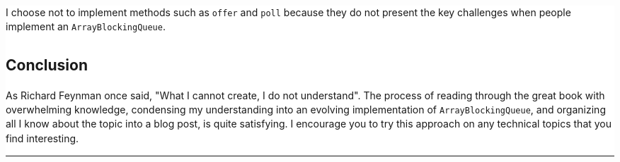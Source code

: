 I choose not to implement methods such as `offer` and `poll` because they do not present the key challenges when people implement an `ArrayBlockingQueue`.

## Conclusion

As Richard Feynman once said, "What I cannot create, I do not understand". The process of reading through the great book with overwhelming knowledge, condensing my understanding into an evolving implementation of `ArrayBlockingQueue`, and organizing all I know about the topic into a blog post, is quite satisfying. I encourage you to try this approach on any technical topics that you find interesting.

---
